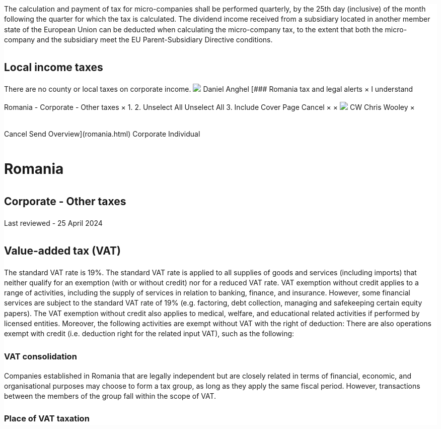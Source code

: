 The calculation and payment of tax for micro-companies shall be performed quarterly, by the 25th day (inclusive) of the month following the quarter for which the tax is calculated.
The dividend income received from a subsidiary located in another member state of the European Union can be deducted when calculating the micro-company tax, to the extent that both the micro-company and the subsidiary meet the EU Parent-Subsidiary Directive conditions.
## Local income taxes
There are no county or local taxes on corporate income.
![](-/media/world-wide-tax-summaries/attachments/romania---daniel_anghel.ashx%3Frev=3023ef10ccdd4a1ca06fa509052e7f86&revision=3023ef10-ccdd-4a1c-a06f-a509052e7f86&hash=C136B56ECA7A08640AB76504AE156AF5F62E400B)
Daniel Anghel
[### Romania tax and legal alerts
×
I understand

Romania - Corporate - Other taxes
×
1.
2.
Unselect All
Unselect All
3.
Include Cover Page
Cancel
×
×
![](-/media/world-wide-tax-summaries/attachments/global---chris-wooley.ashx%3Frev=ac5e5f3223b34096b1afc2a6009c7320&revision=ac5e5f32-23b3-4096-b1af-c2a6009c7320&hash=859B7ADC84DC2CBEC9760E9E6EE7DE6D0A8BFCDF)
CW
Chris Wooley
×
######
Cancel
Send
Overview](romania.html)
Corporate
Individual
# Romania
## Corporate - Other taxes
Last reviewed - 25 April 2024
## Value-added tax (VAT)
The standard VAT rate is 19%. The standard VAT rate is applied to all supplies of goods and services (including imports) that neither qualify for an exemption (with or without credit) nor for a reduced VAT rate.
VAT exemption without credit applies to a range of activities, including the supply of services in relation to banking, finance, and insurance. However, some financial services are subject to the standard VAT rate of 19% (e.g. factoring, debt collection, managing and safekeeping certain equity papers).
The VAT exemption without credit also applies to medical, welfare, and educational related activities if performed by licensed entities. Moreover, the following activities are exempt without VAT with the right of deduction:
There are also operations exempt with credit (i.e. deduction right for the related input VAT), such as the following:
### VAT consolidation
Companies established in Romania that are legally independent but are closely related in terms of financial, economic, and organisational purposes may choose to form a tax group, as long as they apply the same fiscal period. However, transactions between the members of the group fall within the scope of VAT.
### Place of VAT taxation